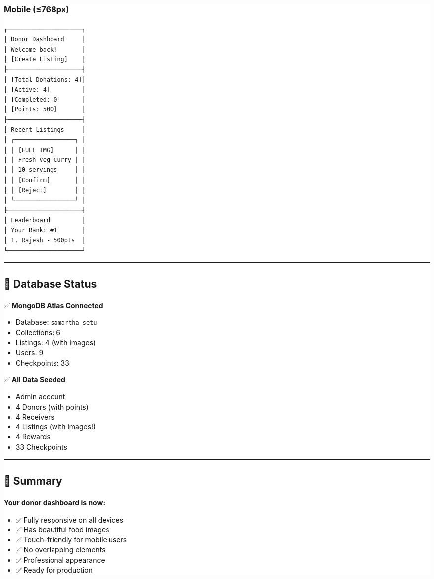 ### **Mobile (≤768px)**
```
┌─────────────────────┐
│ Donor Dashboard     │
│ Welcome back!       │
│ [Create Listing]    │
├─────────────────────┤
│ [Total Donations: 4]│
│ [Active: 4]         │
│ [Completed: 0]      │
│ [Points: 500]       │
├─────────────────────┤
│ Recent Listings     │
│ ┌─────────────────┐ │
│ │ [FULL IMG]      │ │
│ │ Fresh Veg Curry │ │
│ │ 10 servings     │ │
│ │ [Confirm]       │ │
│ │ [Reject]        │ │
│ └─────────────────┘ │
├─────────────────────┤
│ Leaderboard         │
│ Your Rank: #1       │
│ 1. Rajesh - 500pts  │
└─────────────────────┘
```

---

## 🔄 **Database Status**

✅ **MongoDB Atlas Connected**
- Database: `samartha_setu`
- Collections: 6
- Listings: 4 (with images)
- Users: 9
- Checkpoints: 33

✅ **All Data Seeded**
- Admin account
- 4 Donors (with points)
- 4 Receivers
- 4 Listings (with images!)
- 4 Rewards
- 33 Checkpoints

---

## 🎯 **Summary**

**Your donor dashboard is now:**
- ✅ Fully responsive on all devices
- ✅ Has beautiful food images
- ✅ Touch-friendly for mobile users
- ✅ No overlapping elements
- ✅ Professional appearance
- ✅ Ready for production
